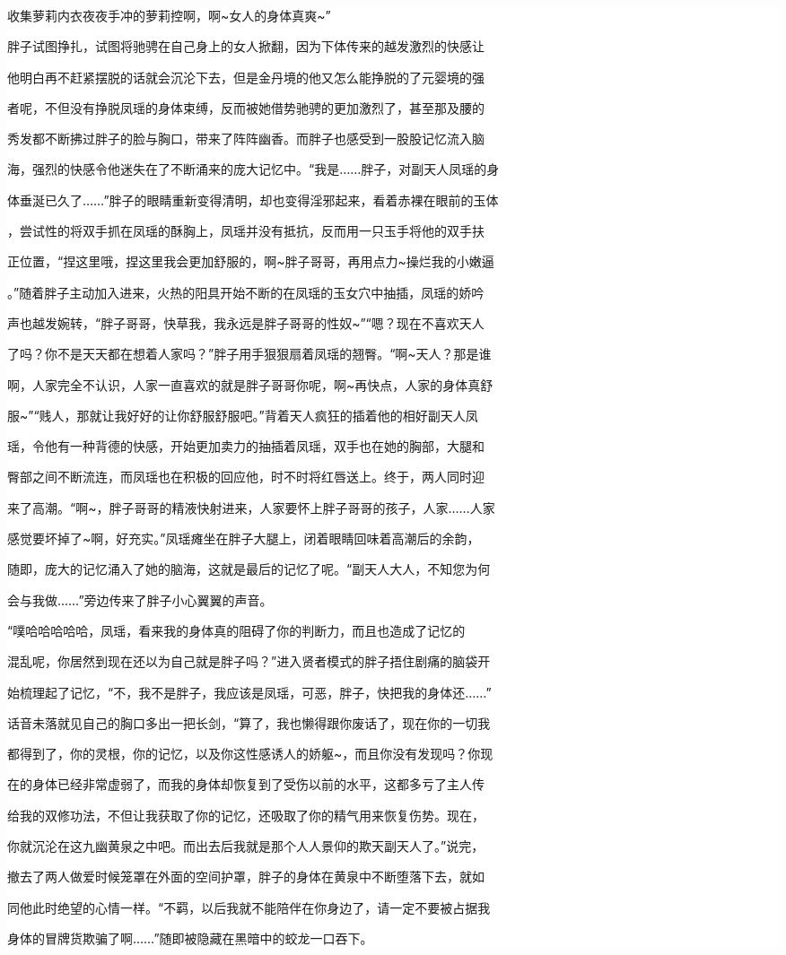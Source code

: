 收集萝莉内衣夜夜手冲的萝莉控啊，啊~女人的身体真爽~”

胖子试图挣扎，试图将驰骋在自己身上的女人掀翻，因为下体传来的越发激烈的快感让

他明白再不赶紧摆脱的话就会沉沦下去，但是金丹境的他又怎么能挣脱的了元婴境的强

者呢，不但没有挣脱凤瑶的身体束缚，反而被她借势驰骋的更加激烈了，甚至那及腰的

秀发都不断拂过胖子的脸与胸口，带来了阵阵幽香。而胖子也感受到一股股记忆流入脑

海，强烈的快感令他迷失在了不断涌来的庞大记忆中。“我是……胖子，对副天人凤瑶的身

体垂涎已久了……”胖子的眼睛重新变得清明，却也变得淫邪起来，看着赤裸在眼前的玉体

，尝试性的将双手抓在凤瑶的酥胸上，凤瑶并没有抵抗，反而用一只玉手将他的双手扶

正位置，“捏这里哦，捏这里我会更加舒服的，啊~胖子哥哥，再用点力~操烂我的小嫩逼

。”随着胖子主动加入进来，火热的阳具开始不断的在凤瑶的玉女穴中抽插，凤瑶的娇吟

声也越发婉转，“胖子哥哥，快草我，我永远是胖子哥哥的性奴~”“嗯？现在不喜欢天人

了吗？你不是天天都在想着人家吗？”胖子用手狠狠扇着凤瑶的翘臀。“啊~天人？那是谁

啊，人家完全不认识，人家一直喜欢的就是胖子哥哥你呢，啊~再快点，人家的身体真舒

服~”“贱人，那就让我好好的让你舒服舒服吧。”背着天人疯狂的插着他的相好副天人凤

瑶，令他有一种背德的快感，开始更加卖力的抽插着凤瑶，双手也在她的胸部，大腿和

臀部之间不断流连，而凤瑶也在积极的回应他，时不时将红唇送上。终于，两人同时迎

来了高潮。“啊~，胖子哥哥的精液快射进来，人家要怀上胖子哥哥的孩子，人家……人家

感觉要坏掉了~啊，好充实。”凤瑶瘫坐在胖子大腿上，闭着眼睛回味着高潮后的余韵，

随即，庞大的记忆涌入了她的脑海，这就是最后的记忆了呢。“副天人大人，不知您为何

会与我做……”旁边传来了胖子小心翼翼的声音。





“噗哈哈哈哈哈，凤瑶，看来我的身体真的阻碍了你的判断力，而且也造成了记忆的

混乱呢，你居然到现在还以为自己就是胖子吗？”进入贤者模式的胖子捂住剧痛的脑袋开

始梳理起了记忆，“不，我不是胖子，我应该是凤瑶，可恶，胖子，快把我的身体还……”

话音未落就见自己的胸口多出一把长剑，“算了，我也懒得跟你废话了，现在你的一切我

都得到了，你的灵根，你的记忆，以及你这性感诱人的娇躯~，而且你没有发现吗？你现

在的身体已经非常虚弱了，而我的身体却恢复到了受伤以前的水平，这都多亏了主人传

给我的双修功法，不但让我获取了你的记忆，还吸取了你的精气用来恢复伤势。现在，

你就沉沦在这九幽黄泉之中吧。而出去后我就是那个人人景仰的欺天副天人了。”说完，

撤去了两人做爱时候笼罩在外面的空间护罩，胖子的身体在黄泉中不断堕落下去，就如

同他此时绝望的心情一样。“不羁，以后我就不能陪伴在你身边了，请一定不要被占据我

身体的冒牌货欺骗了啊……”随即被隐藏在黑暗中的蛟龙一口吞下。

